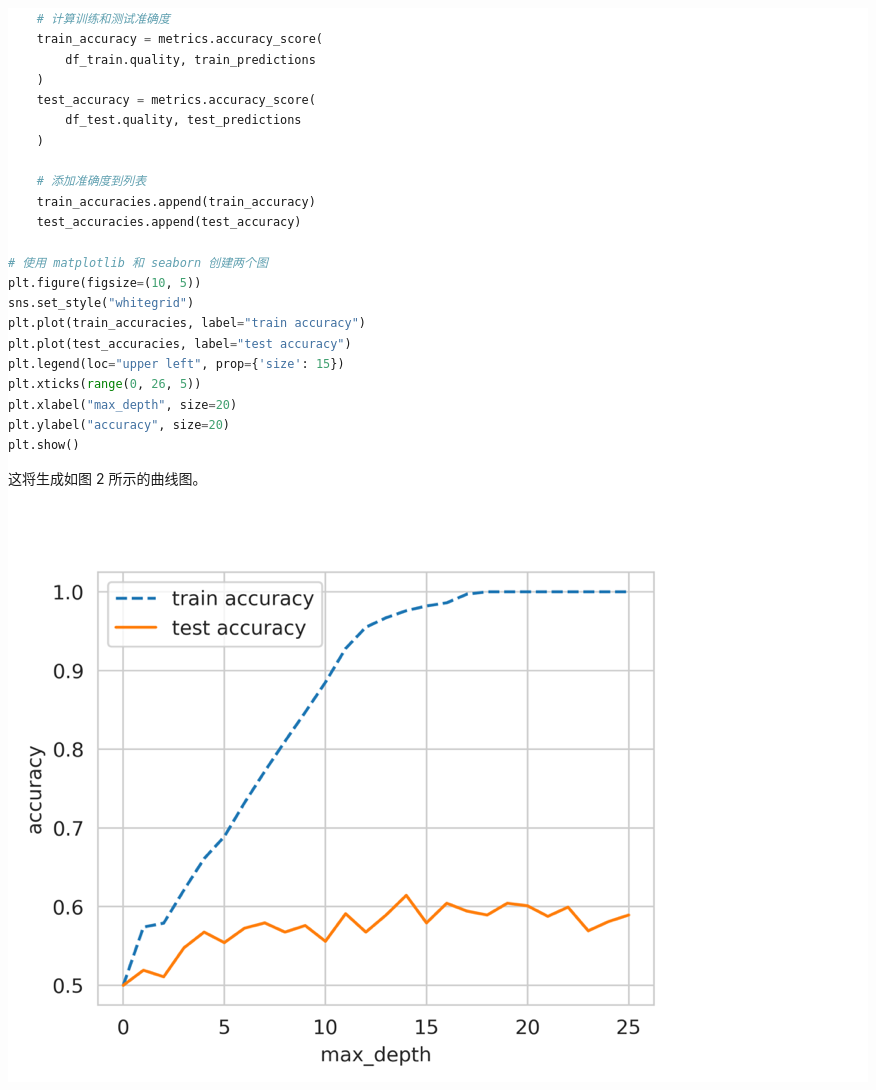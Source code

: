 ```python
    # 计算训练和测试准确度
    train_accuracy = metrics.accuracy_score(
        df_train.quality, train_predictions
    )
    test_accuracy = metrics.accuracy_score(
        df_test.quality, test_predictions
    )

    # 添加准确度到列表
    train_accuracies.append(train_accuracy)
    test_accuracies.append(test_accuracy)

# 使用 matplotlib 和 seaborn 创建两个图
plt.figure(figsize=(10, 5))
sns.set_style("whitegrid")
plt.plot(train_accuracies, label="train accuracy")
plt.plot(test_accuracies, label="test accuracy")
plt.legend(loc="upper left", prop={'size': 15})
plt.xticks(range(0, 26, 5))
plt.xlabel("max_depth", size=20)
plt.ylabel("accuracy", size=20)
plt.show()

```

这将生成如图 2 所示的曲线图。

![](figures/AAAMLP_page19_image.png)
